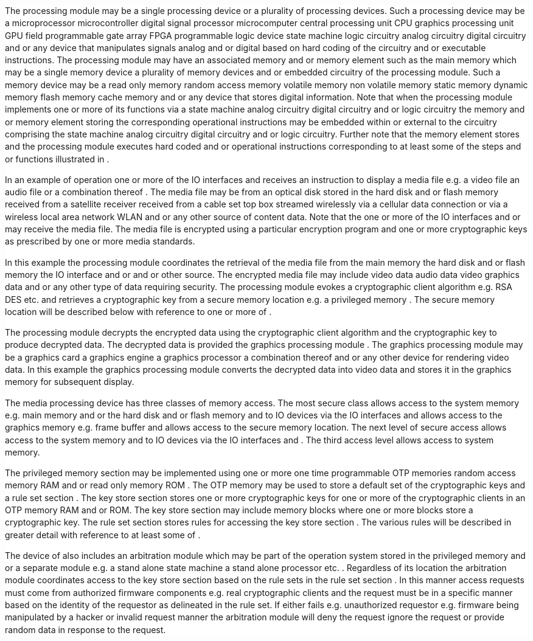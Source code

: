 The processing module may be a single processing device or a plurality of processing devices. Such a processing device may be a microprocessor microcontroller digital signal processor microcomputer central processing unit CPU graphics processing unit GPU field programmable gate array FPGA programmable logic device state machine logic circuitry analog circuitry digital circuitry and or any device that manipulates signals analog and or digital based on hard coding of the circuitry and or executable instructions. The processing module may have an associated memory and or memory element such as the main memory which may be a single memory device a plurality of memory devices and or embedded circuitry of the processing module. Such a memory device may be a read only memory random access memory volatile memory non volatile memory static memory dynamic memory flash memory cache memory and or any device that stores digital information. Note that when the processing module implements one or more of its functions via a state machine analog circuitry digital circuitry and or logic circuitry the memory and or memory element storing the corresponding operational instructions may be embedded within or external to the circuitry comprising the state machine analog circuitry digital circuitry and or logic circuitry. Further note that the memory element stores and the processing module executes hard coded and or operational instructions corresponding to at least some of the steps and or functions illustrated in .

In an example of operation one or more of the IO interfaces and receives an instruction to display a media file e.g. a video file an audio file or a combination thereof . The media file may be from an optical disk stored in the hard disk and or flash memory received from a satellite receiver received from a cable set top box streamed wirelessly via a cellular data connection or via a wireless local area network WLAN and or any other source of content data. Note that the one or more of the IO interfaces and or may receive the media file. The media file is encrypted using a particular encryption program and one or more cryptographic keys as prescribed by one or more media standards.

In this example the processing module coordinates the retrieval of the media file from the main memory the hard disk and or flash memory the IO interface and or and or other source. The encrypted media file may include video data audio data video graphics data and or any other type of data requiring security. The processing module evokes a cryptographic client algorithm e.g. RSA DES etc. and retrieves a cryptographic key from a secure memory location e.g. a privileged memory . The secure memory location will be described below with reference to one or more of .

The processing module decrypts the encrypted data using the cryptographic client algorithm and the cryptographic key to produce decrypted data. The decrypted data is provided the graphics processing module . The graphics processing module may be a graphics card a graphics engine a graphics processor a combination thereof and or any other device for rendering video data. In this example the graphics processing module converts the decrypted data into video data and stores it in the graphics memory for subsequent display.

The media processing device has three classes of memory access. The most secure class allows access to the system memory e.g. main memory and or the hard disk and or flash memory and to IO devices via the IO interfaces and allows access to the graphics memory e.g. frame buffer and allows access to the secure memory location. The next level of secure access allows access to the system memory and to IO devices via the IO interfaces and . The third access level allows access to system memory.

The privileged memory section may be implemented using one or more one time programmable OTP memories random access memory RAM and or read only memory ROM . The OTP memory may be used to store a default set of the cryptographic keys and a rule set section . The key store section stores one or more cryptographic keys for one or more of the cryptographic clients in an OTP memory RAM and or ROM. The key store section may include memory blocks where one or more blocks store a cryptographic key. The rule set section stores rules for accessing the key store section . The various rules will be described in greater detail with reference to at least some of .

The device of also includes an arbitration module which may be part of the operation system stored in the privileged memory and or a separate module e.g. a stand alone state machine a stand alone processor etc. . Regardless of its location the arbitration module coordinates access to the key store section based on the rule sets in the rule set section . In this manner access requests must come from authorized firmware components e.g. real cryptographic clients and the request must be in a specific manner based on the identity of the requestor as delineated in the rule set. If either fails e.g. unauthorized requestor e.g. firmware being manipulated by a hacker or invalid request manner the arbitration module will deny the request ignore the request or provide random data in response to the request.
